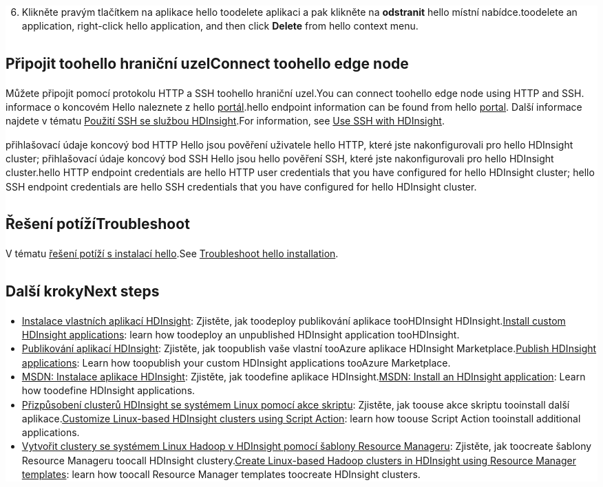 6. <span data-ttu-id="534e6-191">Klikněte pravým tlačítkem na aplikace hello toodelete aplikaci a pak klikněte na **odstranit** hello místní nabídce.</span><span class="sxs-lookup"><span data-stu-id="534e6-191">toodelete an application, right-click hello application, and then click **Delete** from hello context menu.</span></span>

## <a name="connect-toohello-edge-node"></a><span data-ttu-id="534e6-192">Připojit toohello hraniční uzel</span><span class="sxs-lookup"><span data-stu-id="534e6-192">Connect toohello edge node</span></span>
<span data-ttu-id="534e6-193">Můžete připojit pomocí protokolu HTTP a SSH toohello hraniční uzel.</span><span class="sxs-lookup"><span data-stu-id="534e6-193">You can connect toohello edge node using HTTP and SSH.</span></span> <span data-ttu-id="534e6-194">informace o koncovém Hello naleznete z hello [portál](#list-installed-hdinsight-apps-and-properties).</span><span class="sxs-lookup"><span data-stu-id="534e6-194">hello endpoint information can be found from hello [portal](#list-installed-hdinsight-apps-and-properties).</span></span> <span data-ttu-id="534e6-195">Další informace najdete v tématu [Použití SSH se službou HDInsight](hdinsight-hadoop-linux-use-ssh-unix.md).</span><span class="sxs-lookup"><span data-stu-id="534e6-195">For information, see [Use SSH with HDInsight](hdinsight-hadoop-linux-use-ssh-unix.md).</span></span>

<span data-ttu-id="534e6-196">přihlašovací údaje koncový bod HTTP Hello jsou pověření uživatele hello HTTP, které jste nakonfigurovali pro hello HDInsight cluster; přihlašovací údaje koncový bod SSH Hello jsou hello pověření SSH, které jste nakonfigurovali pro hello HDInsight cluster.</span><span class="sxs-lookup"><span data-stu-id="534e6-196">hello HTTP endpoint credentials are hello HTTP user credentials that you have configured for hello HDInsight cluster; hello SSH endpoint credentials are hello SSH credentials that you have configured for hello HDInsight cluster.</span></span>

## <a name="troubleshoot"></a><span data-ttu-id="534e6-197">Řešení potíží</span><span class="sxs-lookup"><span data-stu-id="534e6-197">Troubleshoot</span></span>
<span data-ttu-id="534e6-198">V tématu [řešení potíží s instalací hello](hdinsight-apps-install-custom-applications.md#troubleshoot-the-installation).</span><span class="sxs-lookup"><span data-stu-id="534e6-198">See [Troubleshoot hello installation](hdinsight-apps-install-custom-applications.md#troubleshoot-the-installation).</span></span>

## <a name="next-steps"></a><span data-ttu-id="534e6-199">Další kroky</span><span class="sxs-lookup"><span data-stu-id="534e6-199">Next steps</span></span>
* <span data-ttu-id="534e6-200">[Instalace vlastních aplikací HDInsight](hdinsight-apps-install-custom-applications.md): Zjistěte, jak toodeploy publikování aplikace tooHDInsight HDInsight.</span><span class="sxs-lookup"><span data-stu-id="534e6-200">[Install custom HDInsight applications](hdinsight-apps-install-custom-applications.md): learn how toodeploy an unpublished HDInsight application tooHDInsight.</span></span>
* <span data-ttu-id="534e6-201">[Publikování aplikací HDInsight](hdinsight-apps-publish-applications.md): Zjistěte, jak toopublish vaše vlastní tooAzure aplikace HDInsight Marketplace.</span><span class="sxs-lookup"><span data-stu-id="534e6-201">[Publish HDInsight applications](hdinsight-apps-publish-applications.md): Learn how toopublish your custom HDInsight applications tooAzure Marketplace.</span></span>
* <span data-ttu-id="534e6-202">[MSDN: Instalace aplikace HDInsight](https://msdn.microsoft.com/library/mt706515.aspx): Zjistěte, jak toodefine aplikace HDInsight.</span><span class="sxs-lookup"><span data-stu-id="534e6-202">[MSDN: Install an HDInsight application](https://msdn.microsoft.com/library/mt706515.aspx): Learn how toodefine HDInsight applications.</span></span>
* <span data-ttu-id="534e6-203">[Přizpůsobení clusterů HDInsight se systémem Linux pomocí akce skriptu](hdinsight-hadoop-customize-cluster-linux.md): Zjistěte, jak toouse akce skriptu tooinstall další aplikace.</span><span class="sxs-lookup"><span data-stu-id="534e6-203">[Customize Linux-based HDInsight clusters using Script Action](hdinsight-hadoop-customize-cluster-linux.md): learn how toouse Script Action tooinstall additional applications.</span></span>
* <span data-ttu-id="534e6-204">[Vytvořit clustery se systémem Linux Hadoop v HDInsight pomocí šablony Resource Manageru](hdinsight-hadoop-create-linux-clusters-arm-templates.md): Zjistěte, jak toocreate šablony Resource Manageru toocall HDInsight clustery.</span><span class="sxs-lookup"><span data-stu-id="534e6-204">[Create Linux-based Hadoop clusters in HDInsight using Resource Manager templates](hdinsight-hadoop-create-linux-clusters-arm-templates.md): learn how toocall Resource Manager templates toocreate HDInsight clusters.</span></span>